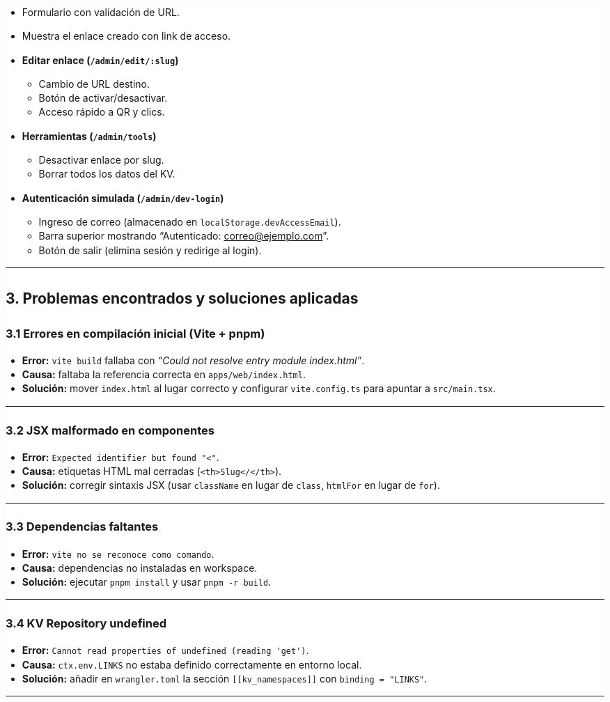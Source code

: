   * Formulario con validación de URL.
  * Muestra el enlace creado con link de acceso.
* **Editar enlace (`/admin/edit/:slug`)**

  * Cambio de URL destino.
  * Botón de activar/desactivar.
  * Acceso rápido a QR y clics.
* **Herramientas (`/admin/tools`)**

  * Desactivar enlace por slug.
  * Borrar todos los datos del KV.
* **Autenticación simulada (`/admin/dev-login`)**

  * Ingreso de correo (almacenado en `localStorage.devAccessEmail`).
  * Barra superior mostrando “Autenticado: [correo@ejemplo.com](mailto:correo@ejemplo.com)”.
  * Botón de salir (elimina sesión y redirige al login).

---

## 3. Problemas encontrados y soluciones aplicadas

### 3.1 Errores en compilación inicial (Vite + pnpm)

* **Error:** `vite build` fallaba con *“Could not resolve entry module index.html”*.
* **Causa:** faltaba la referencia correcta en `apps/web/index.html`.
* **Solución:** mover `index.html` al lugar correcto y configurar `vite.config.ts` para apuntar a `src/main.tsx`.

---

### 3.2 JSX malformado en componentes

* **Error:** `Expected identifier but found "<"`.
* **Causa:** etiquetas HTML mal cerradas (`<th>Slug</</th>`).
* **Solución:** corregir sintaxis JSX (usar `className` en lugar de `class`, `htmlFor` en lugar de `for`).

---

### 3.3 Dependencias faltantes

* **Error:** `vite no se reconoce como comando`.
* **Causa:** dependencias no instaladas en workspace.
* **Solución:** ejecutar `pnpm install` y usar `pnpm -r build`.

---

### 3.4 KV Repository undefined

* **Error:** `Cannot read properties of undefined (reading 'get')`.
* **Causa:** `ctx.env.LINKS` no estaba definido correctamente en entorno local.
* **Solución:** añadir en `wrangler.toml` la sección `[[kv_namespaces]]` con `binding = "LINKS"`.

---
